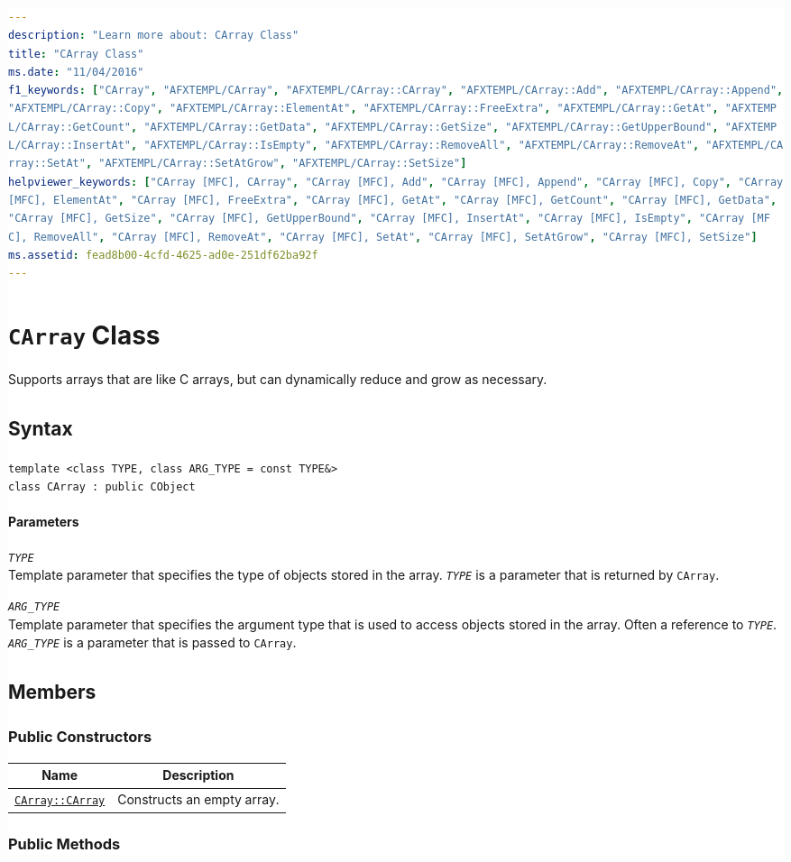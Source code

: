 ```yaml
---
description: "Learn more about: CArray Class"
title: "CArray Class"
ms.date: "11/04/2016"
f1_keywords: ["CArray", "AFXTEMPL/CArray", "AFXTEMPL/CArray::CArray", "AFXTEMPL/CArray::Add", "AFXTEMPL/CArray::Append", "AFXTEMPL/CArray::Copy", "AFXTEMPL/CArray::ElementAt", "AFXTEMPL/CArray::FreeExtra", "AFXTEMPL/CArray::GetAt", "AFXTEMPL/CArray::GetCount", "AFXTEMPL/CArray::GetData", "AFXTEMPL/CArray::GetSize", "AFXTEMPL/CArray::GetUpperBound", "AFXTEMPL/CArray::InsertAt", "AFXTEMPL/CArray::IsEmpty", "AFXTEMPL/CArray::RemoveAll", "AFXTEMPL/CArray::RemoveAt", "AFXTEMPL/CArray::SetAt", "AFXTEMPL/CArray::SetAtGrow", "AFXTEMPL/CArray::SetSize"]
helpviewer_keywords: ["CArray [MFC], CArray", "CArray [MFC], Add", "CArray [MFC], Append", "CArray [MFC], Copy", "CArray [MFC], ElementAt", "CArray [MFC], FreeExtra", "CArray [MFC], GetAt", "CArray [MFC], GetCount", "CArray [MFC], GetData", "CArray [MFC], GetSize", "CArray [MFC], GetUpperBound", "CArray [MFC], InsertAt", "CArray [MFC], IsEmpty", "CArray [MFC], RemoveAll", "CArray [MFC], RemoveAt", "CArray [MFC], SetAt", "CArray [MFC], SetAtGrow", "CArray [MFC], SetSize"]
ms.assetid: fead8b00-4cfd-4625-ad0e-251df62ba92f
---
```

# `CArray` Class

Supports arrays that are like C arrays, but can dynamically reduce and grow as necessary.

## Syntax

```
template <class TYPE, class ARG_TYPE = const TYPE&>
class CArray : public CObject
```

#### Parameters

*`TYPE`*<br/>
Template parameter that specifies the type of objects stored in the array. *`TYPE`* is a parameter that is returned by `CArray`.

*`ARG_TYPE`*<br/>
Template parameter that specifies the argument type that is used to access objects stored in the array. Often a reference to *`TYPE`*. *`ARG_TYPE`* is a parameter that is passed to `CArray`.

## Members

### Public Constructors

|Name|Description|
|----------|-----------------|
|[`CArray::CArray`](#carray)|Constructs an empty array.|

### Public Methods
